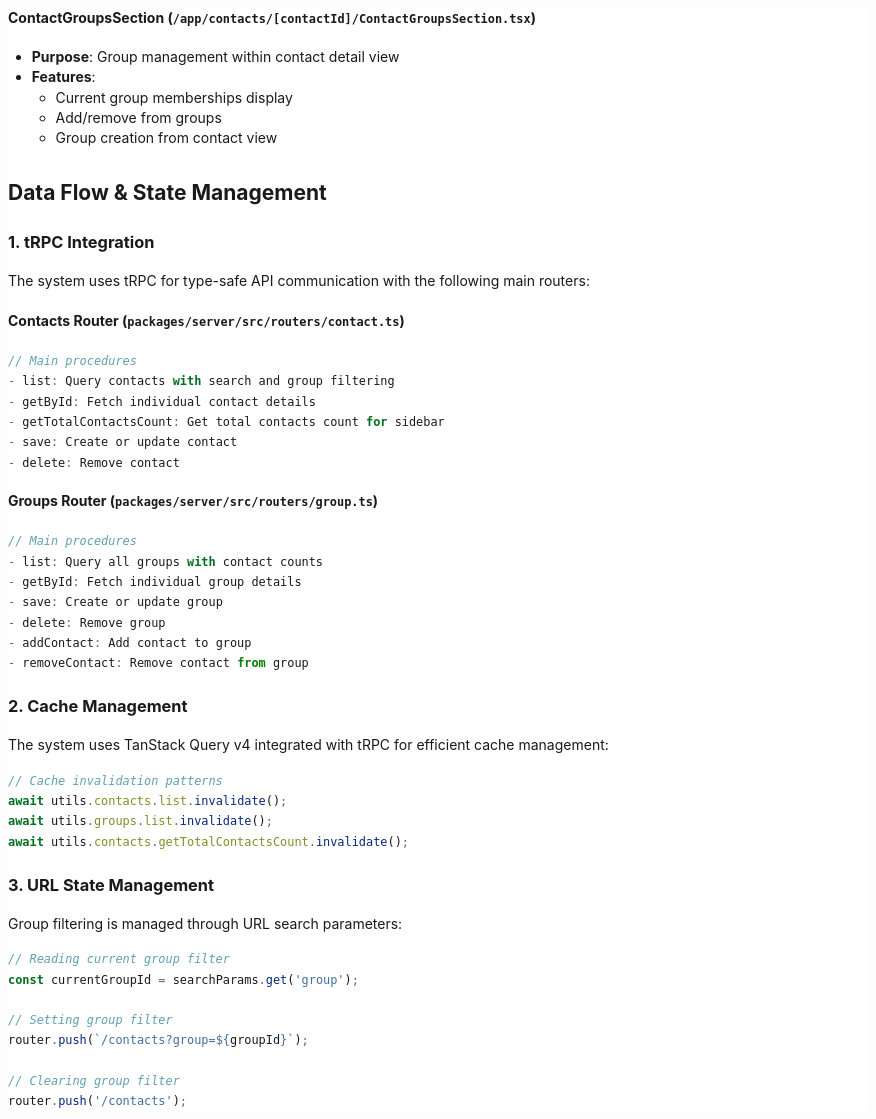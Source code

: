 #### ContactGroupsSection (`/app/contacts/[contactId]/ContactGroupsSection.tsx`)
- **Purpose**: Group management within contact detail view
- **Features**:
  - Current group memberships display
  - Add/remove from groups
  - Group creation from contact view

## Data Flow & State Management

### 1. tRPC Integration

The system uses tRPC for type-safe API communication with the following main routers:

#### Contacts Router (`packages/server/src/routers/contact.ts`)
```typescript
// Main procedures
- list: Query contacts with search and group filtering
- getById: Fetch individual contact details
- getTotalContactsCount: Get total contacts count for sidebar
- save: Create or update contact
- delete: Remove contact
```

#### Groups Router (`packages/server/src/routers/group.ts`)
```typescript
// Main procedures
- list: Query all groups with contact counts
- getById: Fetch individual group details
- save: Create or update group
- delete: Remove group
- addContact: Add contact to group
- removeContact: Remove contact from group
```

### 2. Cache Management

The system uses TanStack Query v4 integrated with tRPC for efficient cache management:

```typescript
// Cache invalidation patterns
await utils.contacts.list.invalidate();
await utils.groups.list.invalidate();
await utils.contacts.getTotalContactsCount.invalidate();
```

### 3. URL State Management

Group filtering is managed through URL search parameters:
```typescript
// Reading current group filter
const currentGroupId = searchParams.get('group');

// Setting group filter
router.push(`/contacts?group=${groupId}`);

// Clearing group filter
router.push('/contacts');
```
